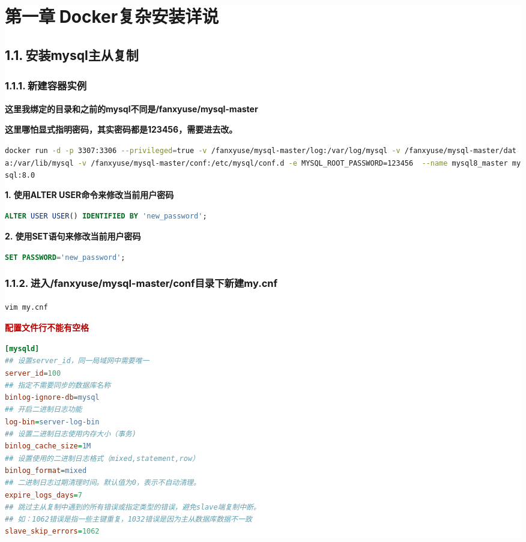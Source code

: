 # 第一章 Docker复杂安装详说

## 1.1. 安装mysql主从复制

### 1.1.1. 新建容器实例

**这里我绑定的目录和之前的mysql不同是/fanxyuse/mysql-master**

**这里哪怕显式指明密码，其实密码都是123456，需要进去改。**

```sh
docker run -d -p 3307:3306 --privileged=true -v /fanxyuse/mysql-master/log:/var/log/mysql -v /fanxyuse/mysql-master/data:/var/lib/mysql -v /fanxyuse/mysql-master/conf:/etc/mysql/conf.d -e MYSQL_ROOT_PASSWORD=123456  --name mysql8_master mysql:8.0
```

**1.** **使用ALTER USER命令来修改当前用户密码**

```sql
ALTER USER USER() IDENTIFIED BY 'new_password';
```

**2.** **使用SET语句来修改当前用户密码**

```sql
SET PASSWORD='new_password';
```

### 1.1.2. 进入/fanxyuse/mysql-master/conf目录下新建my.cnf

```sh
vim my.cnf
```

**<font color='bb000'>配置文件行不能有空格</font>**

```ini
[mysqld]
## 设置server_id，同一局域网中需要唯一
server_id=100
## 指定不需要同步的数据库名称
binlog-ignore-db=mysql
## 开启二进制日志功能
log-bin=server-log-bin
## 设置二进制日志使用内存大小（事务)
binlog_cache_size=1M  
## 设置使用的二进制日志格式（mixed,statement,row）
binlog_format=mixed
## 二进制日志过期清理时间。默认值为0，表示不自动清理。
expire_logs_days=7
## 跳过主从复制中遇到的所有错误或指定类型的错误，避免slave端复制中断。
## 如：1062错误是指一些主键重复，1032错误是因为主从数据库数据不一致
slave_skip_errors=1062
```
